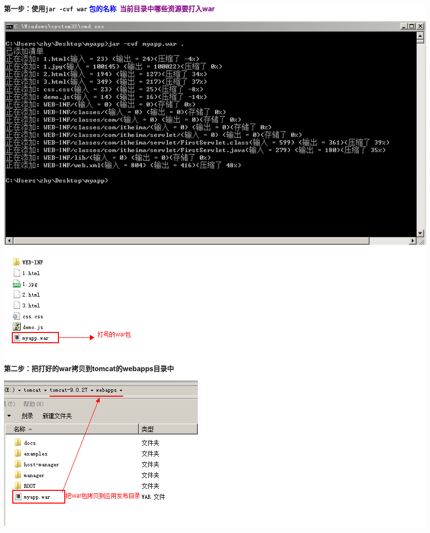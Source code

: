 **第一步：使用<b>`jar -cvf war` <font color='blue'>包的名称</font>  <font color='purple'>当前目录中哪些资源要打入war</font></b>**

![jar命令](assets/jar命令.png)

![war包](assets/war包.png)

**第二步：把打好的war拷贝到tomcat的webapps目录中**

![拷贝war包到webapps](assets/拷贝war包到webapps.png)
